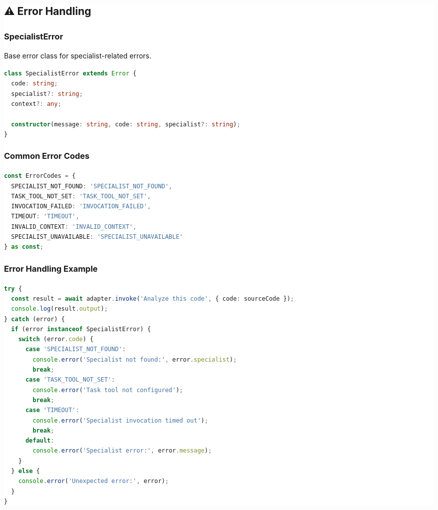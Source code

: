 ## ⚠️ Error Handling

### SpecialistError

Base error class for specialist-related errors.

```typescript
class SpecialistError extends Error {
  code: string;
  specialist?: string;
  context?: any;
  
  constructor(message: string, code: string, specialist?: string);
}
```

### Common Error Codes

```typescript
const ErrorCodes = {
  SPECIALIST_NOT_FOUND: 'SPECIALIST_NOT_FOUND',
  TASK_TOOL_NOT_SET: 'TASK_TOOL_NOT_SET',
  INVOCATION_FAILED: 'INVOCATION_FAILED',
  TIMEOUT: 'TIMEOUT',
  INVALID_CONTEXT: 'INVALID_CONTEXT',
  SPECIALIST_UNAVAILABLE: 'SPECIALIST_UNAVAILABLE'
} as const;
```

### Error Handling Example

```typescript
try {
  const result = await adapter.invoke('Analyze this code', { code: sourceCode });
  console.log(result.output);
} catch (error) {
  if (error instanceof SpecialistError) {
    switch (error.code) {
      case 'SPECIALIST_NOT_FOUND':
        console.error('Specialist not found:', error.specialist);
        break;
      case 'TASK_TOOL_NOT_SET':
        console.error('Task tool not configured');
        break;
      case 'TIMEOUT':
        console.error('Specialist invocation timed out');
        break;
      default:
        console.error('Specialist error:', error.message);
    }
  } else {
    console.error('Unexpected error:', error);
  }
}
```
